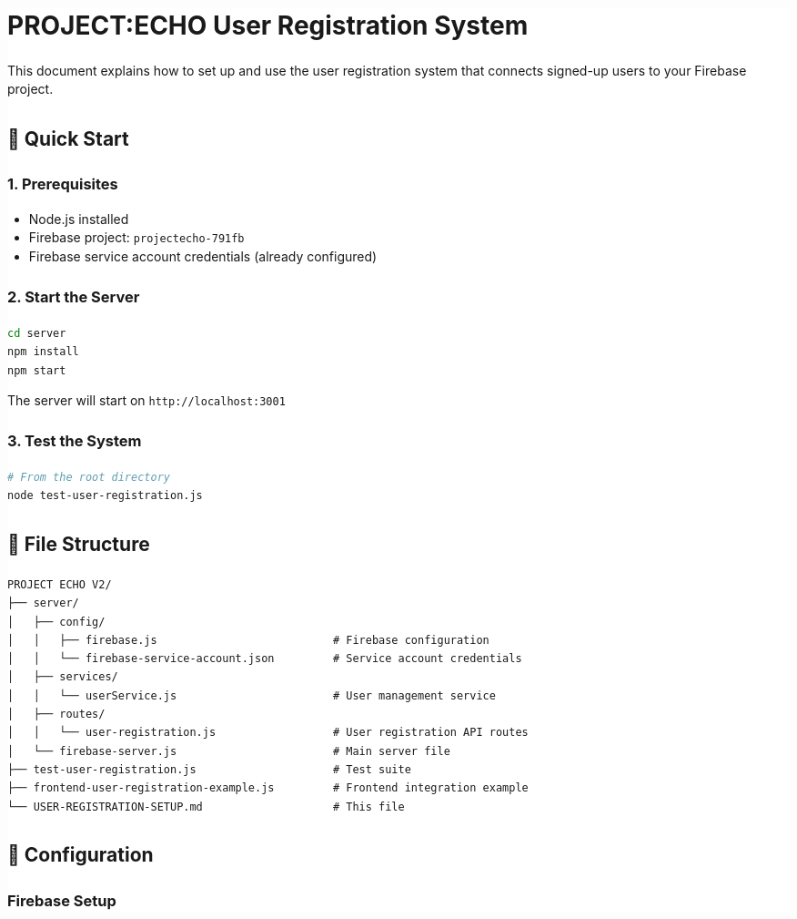 # PROJECT:ECHO User Registration System

This document explains how to set up and use the user registration system that connects signed-up users to your Firebase project.

## 🚀 Quick Start

### 1. Prerequisites

- Node.js installed
- Firebase project: `projectecho-791fb`
- Firebase service account credentials (already configured)

### 2. Start the Server

```bash
cd server
npm install
npm start
```

The server will start on `http://localhost:3001`

### 3. Test the System

```bash
# From the root directory
node test-user-registration.js
```

## 📁 File Structure

```
PROJECT ECHO V2/
├── server/
│   ├── config/
│   │   ├── firebase.js                           # Firebase configuration
│   │   └── firebase-service-account.json         # Service account credentials
│   ├── services/
│   │   └── userService.js                        # User management service
│   ├── routes/
│   │   └── user-registration.js                  # User registration API routes
│   └── firebase-server.js                        # Main server file
├── test-user-registration.js                     # Test suite
├── frontend-user-registration-example.js         # Frontend integration example
└── USER-REGISTRATION-SETUP.md                    # This file
```

## 🔧 Configuration

### Firebase Setup
